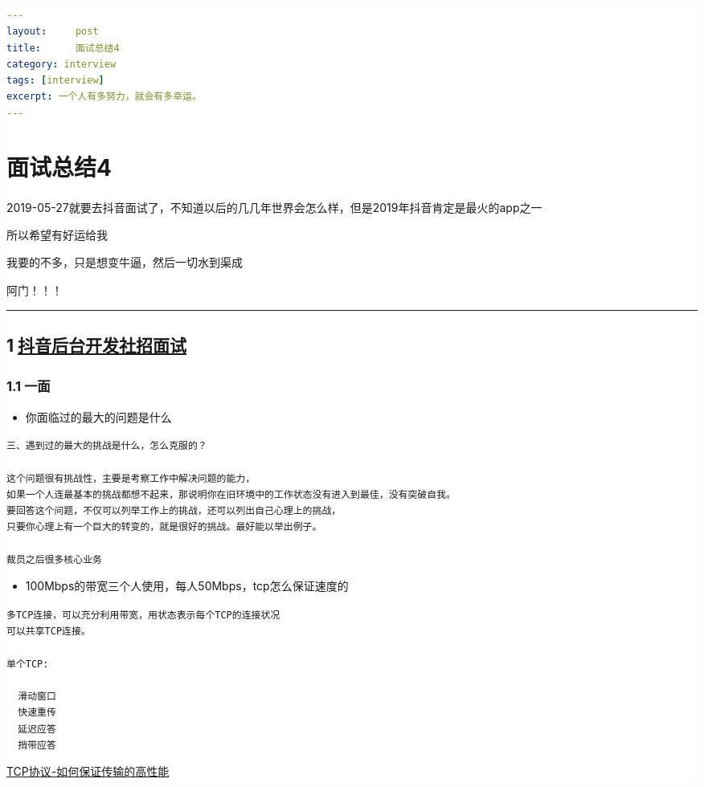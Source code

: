 ```yaml
---
layout:     post
title:      面试总结4
category: interview
tags: [interview]
excerpt: 一个人有多努力，就会有多幸运。
---
```


面试总结4
=======================================

2019-05-27就要去抖音面试了，不知道以后的几几年世界会怎么样，但是2019年抖音肯定是最火的app之一

所以希望有好运给我

我要的不多，只是想变牛逼，然后一切水到渠成

阿门！！！

----------------------------------------------------------

1 [抖音后台开发社招面试](https://www.cnblogs.com/xuwangzihao/p/9484058.html)
--------------------------------------------------------------------------------

### 1.1 一面

- 你面临过的最大的问题是什么

```html
三、遇到过的最大的挑战是什么，怎么克服的？

这个问题很有挑战性，主要是考察工作中解决问题的能力，
如果一个人连最基本的挑战都想不起来，那说明你在旧环境中的工作状态没有进入到最佳，没有突破自我。
要回答这个问题，不仅可以列举工作上的挑战，还可以列出自己心理上的挑战，
只要你心理上有一个巨大的转变的，就是很好的挑战。最好能以举出例子。

裁员之后很多核心业务
```

- 100Mbps的带宽三个人使用，每人50Mbps，tcp怎么保证速度的

```html
多TCP连接，可以充分利用带宽，用状态表示每个TCP的连接状况
可以共享TCP连接。

单个TCP:

  滑动窗口
  快速重传
  延迟应答
  捎带应答
```

[TCP协议-如何保证传输的高性能](https://blog.csdn.net/liuchenxia8/article/details/80434264)
